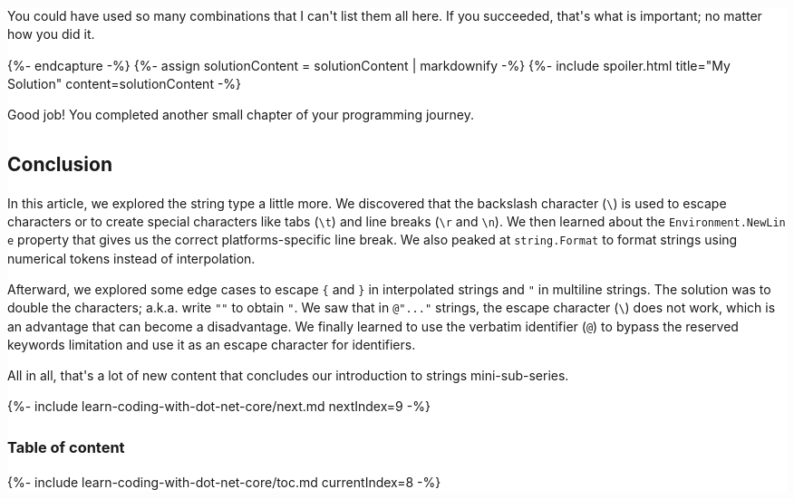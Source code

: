 You could have used so many combinations that I can't list them all here.
If you succeeded, that's what is important; no matter how you did it.

{%- endcapture -%}
{%- assign solutionContent = solutionContent | markdownify -%}
{%- include spoiler.html title="My Solution" content=solutionContent -%}

Good job! You completed another small chapter of your programming journey.

## Conclusion

In this article, we explored the string type a little more.
We discovered that the backslash character (`\`) is used to escape characters or to create special characters like tabs (`\t`) and line breaks (`\r` and `\n`).
We then learned about the `Environment.NewLine` property that gives us the correct platforms-specific line break.
We also peaked at `string.Format` to format strings using numerical tokens instead of interpolation.

Afterward, we explored some edge cases to escape `{` and `}` in interpolated strings and `"` in multiline strings.
The solution was to double the characters; a.k.a. write `""` to obtain `"`.
We saw that in `@"..."` strings, the escape character (`\`) does not work, which is an advantage that can become a disadvantage.
We finally learned to use the verbatim identifier (`@`) to bypass the reserved keywords limitation and use it as an escape character for identifiers.

All in all, that's a lot of new content that concludes our introduction to strings mini-sub-series.

{%- include learn-coding-with-dot-net-core/next.md nextIndex=9 -%}

### Table of content

{%- include learn-coding-with-dot-net-core/toc.md currentIndex=8 -%}
